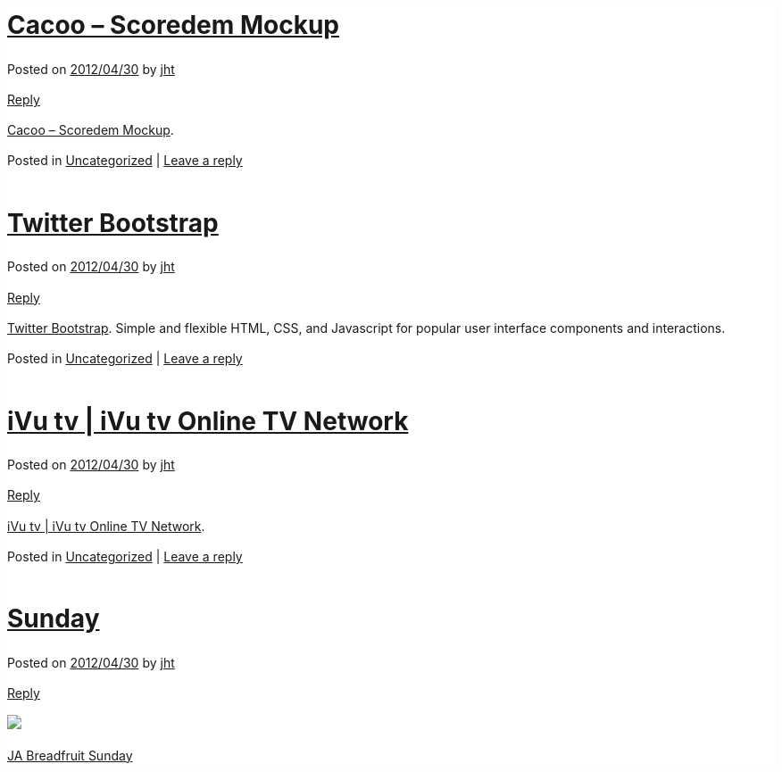 [Cacoo – Scoredem Mockup](http://j4u2.com/breadfruit-static/2012/04/30/cacoo-scoredem-mockup/ "Permalink to Cacoo – Scoredem Mockup")
=====================================================================================================================================

Posted on [2012/04/30](http://j4u2.com/breadfruit-static/2012/04/30/cacoo-scoredem-mockup/ "3:12 pm") by [jht](http://j4u2.com/breadfruit-static/author/jht/ "View all posts by jht")

[Reply](http://j4u2.com/breadfruit-static/2012/04/30/cacoo-scoredem-mockup/#respond)

[Cacoo – Scoredem Mockup](https://cacoo.com/diagrams/9wxw1wtVDnRDDPe4).

Posted in [Uncategorized](http://j4u2.com/breadfruit-static/category/uncategorized/) | [Leave a reply](http://j4u2.com/breadfruit-static/2012/04/30/cacoo-scoredem-mockup/#respond)

[Twitter Bootstrap](http://j4u2.com/breadfruit-static/2012/04/30/twitter-bootstrap/ "Permalink to Twitter Bootstrap")
=====================================================================================================================

Posted on [2012/04/30](http://j4u2.com/breadfruit-static/2012/04/30/twitter-bootstrap/ "2:34 pm") by [jht](http://j4u2.com/breadfruit-static/author/jht/ "View all posts by jht")

[Reply](http://j4u2.com/breadfruit-static/2012/04/30/twitter-bootstrap/#respond)

[Twitter Bootstrap](http://twitter.github.com/bootstrap/). Simple and flexible HTML, CSS, and Javascript for popular user interface components and interactions.

Posted in [Uncategorized](http://j4u2.com/breadfruit-static/category/uncategorized/) | [Leave a reply](http://j4u2.com/breadfruit-static/2012/04/30/twitter-bootstrap/#respond)

[iVu tv | iVu tv Online TV Network](http://j4u2.com/breadfruit-static/2012/04/30/ivu-tv-ivu-tv-online-tv-network/ "Permalink to iVu tv | iVu tv Online TV Network")
===================================================================================================================================================================

Posted on [2012/04/30](http://j4u2.com/breadfruit-static/2012/04/30/ivu-tv-ivu-tv-online-tv-network/ "11:45 am") by [jht](http://j4u2.com/breadfruit-static/author/jht/ "View all posts by jht")

[Reply](http://j4u2.com/breadfruit-static/2012/04/30/ivu-tv-ivu-tv-online-tv-network/#respond)

[iVu tv | iVu tv Online TV Network](http://www.ivutv.com/).

Posted in [Uncategorized](http://j4u2.com/breadfruit-static/category/uncategorized/) | [Leave a reply](http://j4u2.com/breadfruit-static/2012/04/30/ivu-tv-ivu-tv-online-tv-network/#respond)

[Sunday](http://j4u2.com/breadfruit-static/2012/04/30/sunday/ "Permalink to Sunday")
====================================================================================

Posted on [2012/04/30](http://j4u2.com/breadfruit-static/2012/04/30/sunday/ "9:55 am") by [jht](http://j4u2.com/breadfruit-static/author/jht/ "View all posts by jht")

[Reply](http://j4u2.com/breadfruit-static/2012/04/30/sunday/#respond)

[![](https://lh6.googleusercontent.com/-Fw6CRnb7_UA/T55g0afL1rE/AAAAAAAAAbY/5tWatg46LpY/s160-c/JABreadfruitSunday.jpg)](https://picasaweb.google.com/107573652146122831054/JABreadfruitSunday?authuser=0&authkey=Gv1sRgCJ6Rv-TmhO7RVQ&feat=embedwebsite)

[JA Breadfruit Sunday](https://picasaweb.google.com/107573652146122831054/JABreadfruitSunday?authuser=0&authkey=Gv1sRgCJ6Rv-TmhO7RVQ&feat=embedwebsite)
